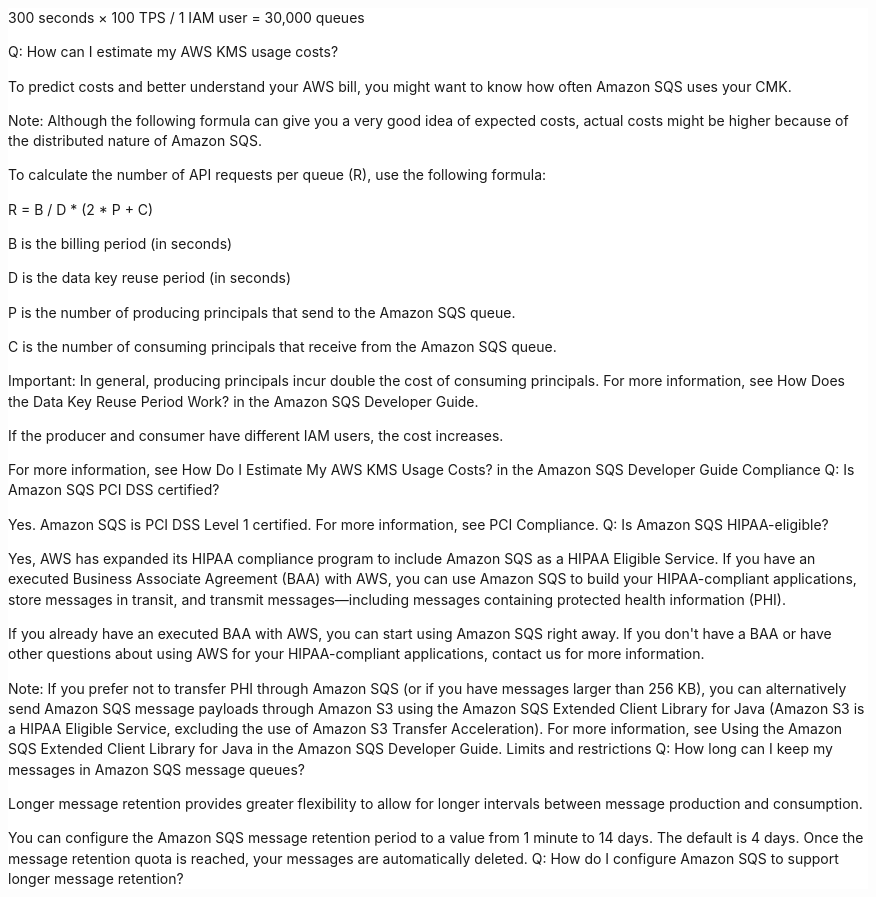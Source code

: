 300 seconds × 100 TPS / 1 IAM user = 30,000 queues

Q: How can I estimate my AWS KMS usage costs?

To predict costs and better understand your AWS bill, you might want to know how often Amazon SQS uses your CMK.

Note: Although the following formula can give you a very good idea of expected costs, actual costs might be higher because of the distributed nature of Amazon SQS.

To calculate the number of API requests per queue (R), use the following formula:

R = B / D * (2 * P + C)

B is the billing period (in seconds)

D is the data key reuse period (in seconds)

P is the number of producing principals that send to the Amazon SQS queue.

C is the number of consuming principals that receive from the Amazon SQS queue.

Important: In general, producing principals incur double the cost of consuming principals. For more information, see How Does the Data Key Reuse Period Work? in the Amazon SQS Developer Guide.

If the producer and consumer have different IAM users, the cost increases.

For more information, see How Do I Estimate My AWS KMS Usage Costs? in the Amazon SQS Developer Guide
Compliance
Q: Is Amazon SQS PCI DSS certified?

Yes. Amazon SQS is PCI DSS Level 1 certified. For more information, see PCI Compliance.
Q: Is Amazon SQS HIPAA-eligible?

Yes, AWS has expanded its HIPAA compliance program to include Amazon SQS as a HIPAA Eligible Service. If you have an executed Business Associate Agreement (BAA) with AWS, you can use Amazon SQS to build your HIPAA-compliant applications, store messages in transit, and transmit messages—including messages containing protected health information (PHI).

If you already have an executed BAA with AWS, you can start using Amazon SQS right away. If you don't have a BAA or have other questions about using AWS for your HIPAA-compliant applications, contact us for more information.

Note: If you prefer not to transfer PHI through Amazon SQS (or if you have messages larger than 256 KB), you can alternatively send Amazon SQS message payloads through Amazon S3 using the Amazon SQS Extended Client Library for Java (Amazon S3 is a HIPAA Eligible Service, excluding the use of Amazon S3 Transfer Acceleration). For more information, see Using the Amazon SQS Extended Client Library for Java in the Amazon SQS Developer Guide.
Limits and restrictions
Q: How long can I keep my messages in Amazon SQS message queues?

Longer message retention provides greater flexibility to allow for longer intervals between message production and consumption.

You can configure the Amazon SQS message retention period to a value from 1 minute to 14 days. The default is 4 days. Once the message retention quota is reached, your messages are automatically deleted.
Q: How do I configure Amazon SQS to support longer message retention?
